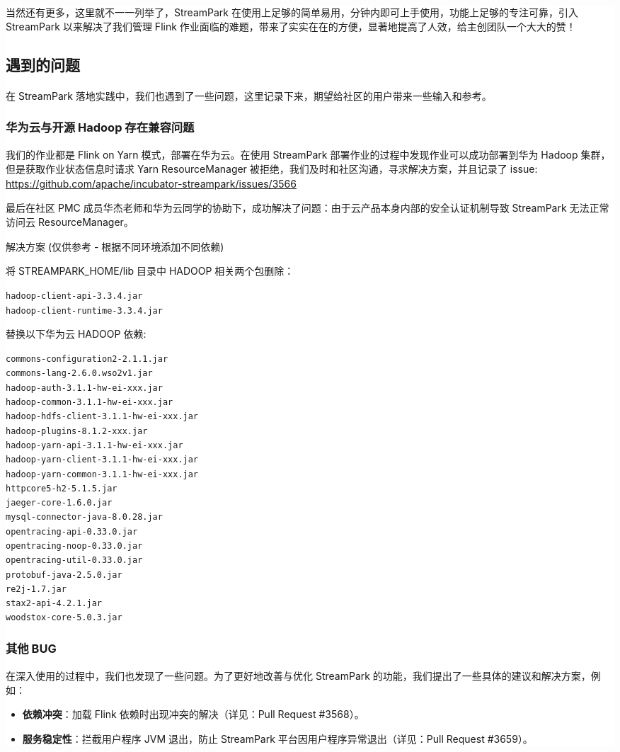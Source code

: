 当然还有更多，这里就不一一列举了，StreamPark 在使用上足够的简单易用，分钟内即可上手使用，功能上足够的专注可靠，引入 StreamPark 以来解决了我们管理 Flink 作业面临的难题，带来了实实在在的方便，显著地提高了人效，给主创团队一个大大的赞！

## **遇到的问题**

在 StreamPark 落地实践中，我们也遇到了一些问题，这里记录下来，期望给社区的用户带来一些输入和参考。

### **华为云与开源 Hadoop 存在兼容问题**

我们的作业都是 Flink on Yarn 模式，部署在华为云。在使用 StreamPark 部署作业的过程中发现作业可以成功部署到华为 Hadoop 集群，但是获取作业状态信息时请求 Yarn ResourceManager 被拒绝，我们及时和社区沟通，寻求解决方案，并且记录了 issue:
https://github.com/apache/incubator-streampark/issues/3566

最后在社区 PMC 成员华杰老师和华为云同学的协助下，成功解决了问题：由于云产品本身内部的安全认证机制导致 StreamPark 无法正常访问云 ResourceManager。

解决方案 (仅供参考 - 根据不同环境添加不同依赖)

将 STREAMPARK_HOME/lib 目录中 HADOOP 相关两个包删除：

```shell
hadoop-client-api-3.3.4.jar
hadoop-client-runtime-3.3.4.jar
```

替换以下华为云 HADOOP 依赖:

```shell
commons-configuration2-2.1.1.jar
commons-lang-2.6.0.wso2v1.jar
hadoop-auth-3.1.1-hw-ei-xxx.jar
hadoop-common-3.1.1-hw-ei-xxx.jar
hadoop-hdfs-client-3.1.1-hw-ei-xxx.jar
hadoop-plugins-8.1.2-xxx.jar
hadoop-yarn-api-3.1.1-hw-ei-xxx.jar
hadoop-yarn-client-3.1.1-hw-ei-xxx.jar
hadoop-yarn-common-3.1.1-hw-ei-xxx.jar
httpcore5-h2-5.1.5.jar
jaeger-core-1.6.0.jar
mysql-connector-java-8.0.28.jar
opentracing-api-0.33.0.jar
opentracing-noop-0.33.0.jar
opentracing-util-0.33.0.jar
protobuf-java-2.5.0.jar
re2j-1.7.jar
stax2-api-4.2.1.jar
woodstox-core-5.0.3.jar
```

### **其他 BUG**

在深入使用的过程中，我们也发现了一些问题。为了更好地改善与优化 StreamPark 的功能，我们提出了一些具体的建议和解决方案，例如：

- **依赖冲突**：加载 Flink 依赖时出现冲突的解决（详见：Pull Request #3568）。

- **服务稳定性**：拦截用户程序 JVM 退出，防止 StreamPark 平台因用户程序异常退出（详见：Pull Request #3659）。
